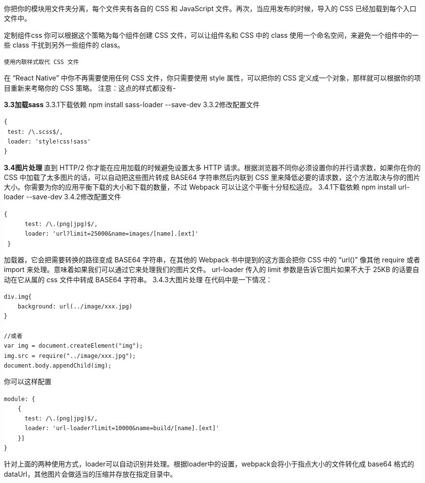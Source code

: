 你把你的模块用文件夹分离，每个文件夹有各自的 CSS 和 JavaScript 文件。再次，当应用发布的时候，导入的 CSS 已经加载到每个入口文件中。
 
定制组件css
你可以根据这个策略为每个组件创建 CSS 文件，可以让组件名和 CSS 中的 class 使用一个命名空间，来避免一个组件中的一些 class 干扰到另外一些组件的 class。
 
	使用内联样式取代 CSS 文件
在 “React Native” 中你不再需要使用任何 CSS 文件，你只需要使用 style 属性，可以把你的 CSS 定义成一个对象，那样就可以根据你的项目重新来考略你的 CSS 策略。
注意：这点的样式都没有-
 
**3.3加载sass**
3.3.1下载依赖
npm install sass-loader  --save-dev
3.3.2修改配置文件


    {
     test: /\.scss$/,
     loader: 'style!css!sass'
    }

 
**3.4图片处理**
直到 HTTP/2 你才能在应用加载的时候避免设置太多 HTTP 请求。根据浏览器不同你必须设置你的并行请求数，如果你在你的 CSS 中加载了太多图片的话，可以自动把这些图片转成 BASE64 字符串然后内联到 CSS 里来降低必要的请求数，这个方法取决与你的图片大小。你需要为你的应用平衡下载的大小和下载的数量，不过 Webpack 可以让这个平衡十分轻松适应。
3.4.1下载依赖
npm install url-loader --save-dev
3.4.2修改配置文件
```
{
      test: /\.(png|jpg)$/,
      loader: 'url?limit=25000&name=images/[name].[ext]'
 }
```
加载器，它会把需要转换的路径变成 BASE64 字符串，在其他的 Webpack 书中提到的这方面会把你 CSS 中的 “url()” 像其他 require 或者 import 来处理。意味着如果我们可以通过它来处理我们的图片文件。
url-loader 传入的 limit 参数是告诉它图片如果不大于 25KB 的话要自动在它从属的 css 文件中转成 BASE64 字符串。
3.4.3大图片处理
在代码中是一下情况：
```
div.img{
    background: url(../image/xxx.jpg)
}

//或者
var img = document.createElement("img");
img.src = require("../image/xxx.jpg");
document.body.appendChild(img);
```
你可以这样配置
```
module: {
    {
      test: /\.(png|jpg)$/,
      loader: 'url-loader?limit=10000&name=build/[name].[ext]'
    }]
}
```
针对上面的两种使用方式，loader可以自动识别并处理。根据loader中的设置，webpack会将小于指点大小的文件转化成 base64 格式的 dataUrl，其他图片会做适当的压缩并存放在指定目录中。
